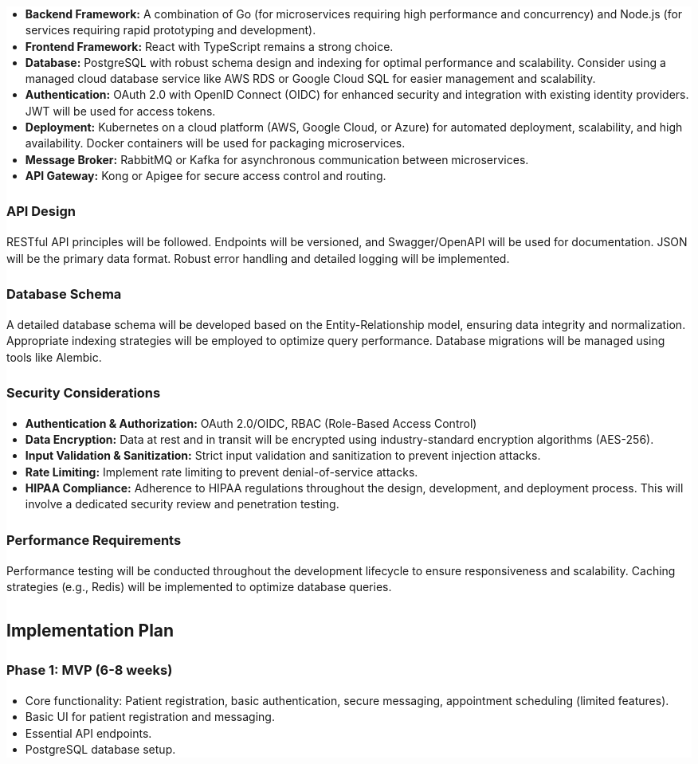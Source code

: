* **Backend Framework:**  A combination of Go (for microservices requiring high performance and concurrency) and Node.js (for services requiring rapid prototyping and development).
* **Frontend Framework:** React with TypeScript remains a strong choice.
* **Database:** PostgreSQL with robust schema design and indexing for optimal performance and scalability.  Consider using a managed cloud database service like AWS RDS or Google Cloud SQL for easier management and scalability.
* **Authentication:** OAuth 2.0 with OpenID Connect (OIDC) for enhanced security and integration with existing identity providers.  JWT will be used for access tokens.
* **Deployment:** Kubernetes on a cloud platform (AWS, Google Cloud, or Azure) for automated deployment, scalability, and high availability.  Docker containers will be used for packaging microservices.
* **Message Broker:** RabbitMQ or Kafka for asynchronous communication between microservices.
* **API Gateway:** Kong or Apigee for secure access control and routing.

### API Design

RESTful API principles will be followed.  Endpoints will be versioned, and Swagger/OpenAPI will be used for documentation.  JSON will be the primary data format.  Robust error handling and detailed logging will be implemented.

### Database Schema

A detailed database schema will be developed based on the Entity-Relationship model, ensuring data integrity and normalization.  Appropriate indexing strategies will be employed to optimize query performance.  Database migrations will be managed using tools like Alembic.

### Security Considerations

* **Authentication & Authorization:** OAuth 2.0/OIDC, RBAC (Role-Based Access Control)
* **Data Encryption:**  Data at rest and in transit will be encrypted using industry-standard encryption algorithms (AES-256).
* **Input Validation & Sanitization:**  Strict input validation and sanitization to prevent injection attacks.
* **Rate Limiting:** Implement rate limiting to prevent denial-of-service attacks.
* **HIPAA Compliance:**  Adherence to HIPAA regulations throughout the design, development, and deployment process.  This will involve a dedicated security review and penetration testing.

### Performance Requirements

Performance testing will be conducted throughout the development lifecycle to ensure responsiveness and scalability.  Caching strategies (e.g., Redis) will be implemented to optimize database queries.

## Implementation Plan

### Phase 1: MVP (6-8 weeks)

* Core functionality: Patient registration, basic authentication, secure messaging, appointment scheduling (limited features).
* Basic UI for patient registration and messaging.
* Essential API endpoints.
* PostgreSQL database setup.
